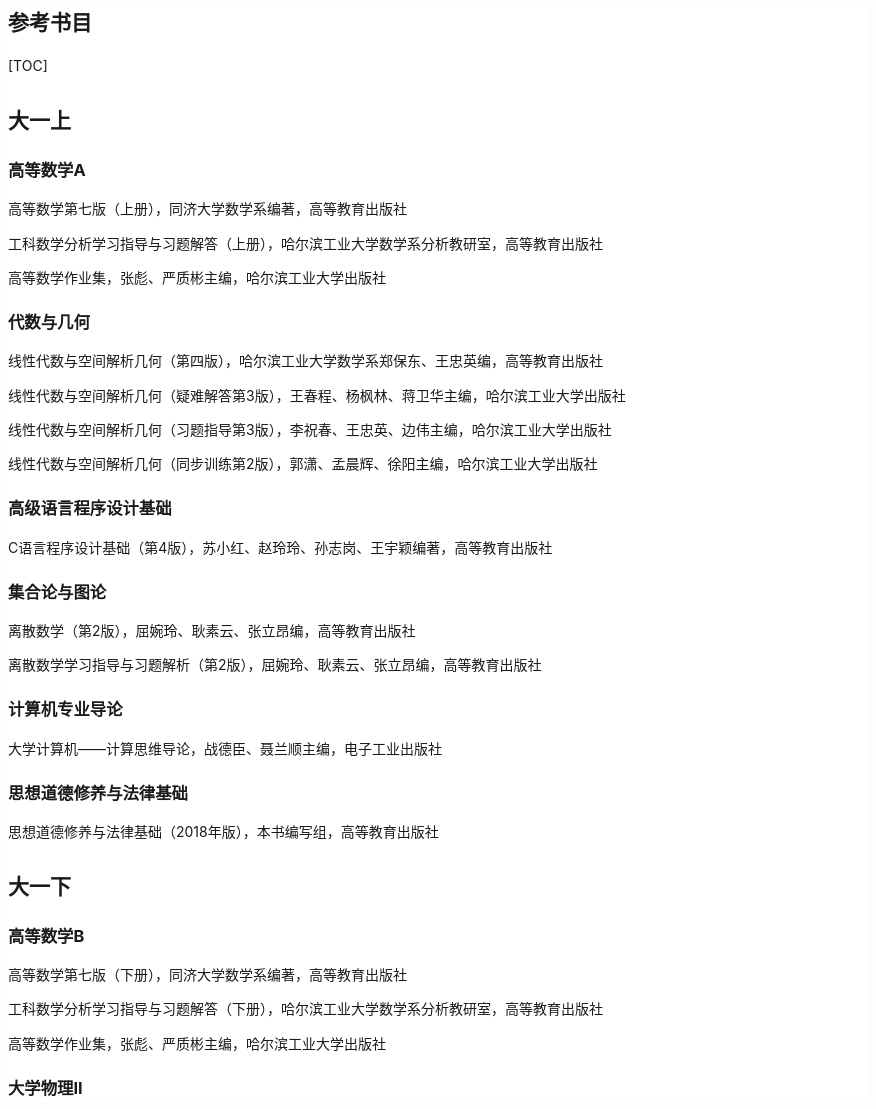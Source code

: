 ## 参考书目

[TOC]

## 大一上

### 高等数学A

高等数学第七版（上册），同济大学数学系编著，高等教育出版社

工科数学分析学习指导与习题解答（上册），哈尔滨工业大学数学系分析教研室，高等教育出版社

高等数学作业集，张彪、严质彬主编，哈尔滨工业大学出版社

### 代数与几何

线性代数与空间解析几何（第四版），哈尔滨工业大学数学系郑保东、王忠英编，高等教育出版社

线性代数与空间解析几何（疑难解答第3版），王春程、杨枫林、蒋卫华主编，哈尔滨工业大学出版社

线性代数与空间解析几何（习题指导第3版），李祝春、王忠英、边伟主编，哈尔滨工业大学出版社

线性代数与空间解析几何（同步训练第2版），郭潇、孟晨辉、徐阳主编，哈尔滨工业大学出版社

### 高级语言程序设计基础

C语言程序设计基础（第4版），苏小红、赵玲玲、孙志岗、王宇颖编著，高等教育出版社

### 集合论与图论

离散数学（第2版），屈婉玲、耿素云、张立昂编，高等教育出版社

离散数学学习指导与习题解析（第2版），屈婉玲、耿素云、张立昂编，高等教育出版社

### 计算机专业导论

大学计算机——计算思维导论，战德臣、聂兰顺主编，电子工业出版社

### 思想道德修养与法律基础

思想道德修养与法律基础（2018年版），本书编写组，高等教育出版社

## 大一下

### 高等数学B

高等数学第七版（下册），同济大学数学系编著，高等教育出版社

工科数学分析学习指导与习题解答（下册），哈尔滨工业大学数学系分析教研室，高等教育出版社

高等数学作业集，张彪、严质彬主编，哈尔滨工业大学出版社

### 大学物理II
